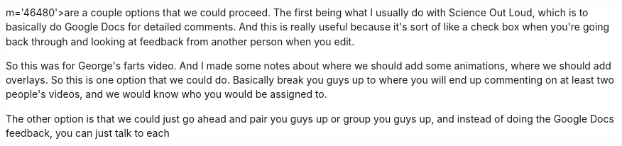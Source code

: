   m='46480'>are</span> <span m='46580'>a</span> <span m='46640'>couple</span>
  <span m='46910'>options</span> <span m='48220'>that</span> <span
  m='48390'>we</span> <span m='48510'>could</span> <span
  m='48780'>proceed.</span> <span m='49510'>The</span> <span
  m='49590'>first</span> <span m='50020'>being</span> <span
  m='50830'>what</span> <span m='51160'>I</span> <span m='51350'>usually</span>
  <span m='51710'>do</span> <span m='51950'>with</span> <span
  m='52080'>Science</span> <span m='52420'>Out</span> <span
  m='52530'>Loud,</span> <span m='53350'>which</span> <span m='53670'>is</span>
  <span m='54120'>to</span> <span m='56180'>basically</span> <span
  m='56610'>do</span> <span m='56760'>Google</span> <span m='57090'>Docs</span>
  <span m='58090'>for</span> <span m='58260'>detailed</span> <span
  m='58680'>comments.</span> <span m='59380'>And</span> <span
  m='59460'>this</span> <span m='59610'>is</span> <span m='59760'>really</span>
  <span m='60040'>useful</span> <span m='60450'>because</span> <span
  m='60630'>it's</span> <span m='60770'>sort</span> <span m='60950'>of</span>
  <span m='61010'>like</span> <span m='61180'>a</span> <span
  m='61260'>check</span> <span m='61510'>box</span> <span m='62600'>when</span>
  <span m='62730'>you're</span> <span m='62860'>going</span> <span
  m='63080'>back</span> <span m='63350'>through</span> <span
  m='63770'>and</span> <span m='63870'>looking</span> <span m='64129'>at</span>
  <span m='64260'>feedback</span> <span m='64739'>from</span> <span
  m='64910'>another</span> <span m='65190'>person</span> <span
  m='65530'>when</span> <span m='65640'>you</span> <span m='65750'>edit.</span>
  </p><p><span m='66670'>So</span> <span m='66820'>this</span> <span
  m='67000'>was</span> <span m='67160'>for</span> <span
  m='67330'>George's</span> <span m='68050'>farts</span> <span
  m='68490'>video.</span> <span m='70030'>And</span> <span m='70920'>I</span>
  <span m='71000'>made</span> <span m='71230'>some</span> <span
  m='71370'>notes</span> <span m='71660'>about</span> <span
  m='72410'>where</span> <span m='72850'>we</span> <span m='72960'>should</span>
  <span m='73240'>add</span> <span m='73540'>some</span> <span
  m='73670'>animations,</span> <span m='74230'>where</span> <span
  m='74350'>we</span> <span m='74440'>should</span> <span m='74600'>add</span>
  <span m='74910'>overlays.</span> <span m='77170'>So</span> <span
  m='77230'>this</span> <span m='77430'>is</span> <span m='77550'>one</span>
  <span m='77730'>option</span> <span m='78180'>that</span> <span
  m='78340'>we</span> <span m='78440'>could</span> <span m='78650'>do.</span>
  <span m='78810'>Basically</span> <span m='79320'>break</span> <span
  m='79560'>you</span> <span m='79650'>guys</span> <span m='79910'>up</span>
  <span m='80520'>to</span> <span m='80720'>where</span> <span
  m='80910'>you</span> <span m='81080'>will</span> <span m='81210'>end</span>
  <span m='81440'>up</span> <span m='81600'>commenting</span> <span
  m='82280'>on</span> <span m='82510'>at</span> <span m='82640'>least</span>
  <span m='83120'>two</span> <span m='83310'>people's</span> <span
  m='83790'>videos,</span> <span m='84320'>and</span> <span m='84760'>we</span>
  <span m='84850'>would</span> <span m='84990'>know</span> <span
  m='85160'>who</span> <span m='85350'>you</span> <span m='85510'>would</span>
  <span m='85620'>be</span> <span m='85740'>assigned</span> <span
  m='86110'>to.</span> </p><p><span m='87490'>The</span> <span
  m='87690'>other</span> <span m='87950'>option</span> <span m='88390'>is</span>
  <span m='88540'>that</span> <span m='88720'>we</span> <span
  m='88840'>could</span> <span m='89000'>just</span> <span m='89250'>go</span>
  <span m='89370'>ahead</span> <span m='89770'>and</span> <span
  m='90020'>pair</span> <span m='90230'>you</span> <span m='90350'>guys</span>
  <span m='90610'>up</span> <span m='90850'>or</span> <span
  m='91310'>group</span> <span m='91560'>you</span> <span m='91660'>guys</span>
  <span m='91930'>up,</span> <span m='92290'>and</span> <span
  m='92450'>instead</span> <span m='92800'>of</span> <span
  m='92890'>doing</span> <span m='93130'>the</span> <span
  m='93230'>Google</span> <span m='93500'>Docs</span> <span
  m='93880'>feedback,</span> <span m='94370'>you</span> <span
  m='94480'>can</span> <span m='94650'>just</span> <span m='94910'>talk</span>
  <span m='95150'>to</span> <span m='95260'>each</span> <span